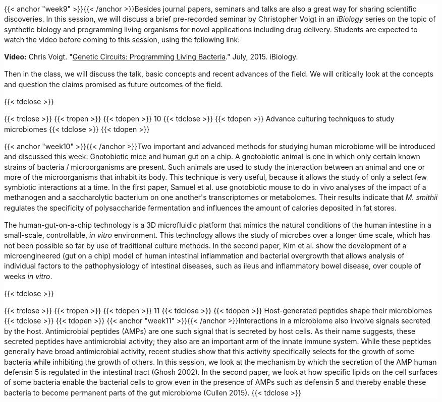 
{{< anchor "week9" >}}{{< /anchor >}}Besides journal papers, seminars and talks are also a great way for sharing scientific discoveries. In this session, we will discuss a brief pre-recorded seminar by Christopher Voigt in an _iBiology_ series on the topic of synthetic biology and programming living organisms for novel applications including drug delivery. Students are expected to watch the video before coming to this session, using the following link:

**Video:** Chris Voigt. "[Genetic Circuits: Programming Living Bacteria](https://www.ibiology.org/bioengineering/genetic-circuits/)." July, 2015. iBiology.

Then in the class, we will discuss the talk, basic concepts and recent advances of the field. We will critically look at the concepts and question the claims promised as future outcomes of the field.


{{< tdclose >}}

{{< trclose >}}
{{< tropen >}}
{{< tdopen >}}
10
{{< tdclose >}}
{{< tdopen >}}
Advance culturing techniques to study microbiomes
{{< tdclose >}}
{{< tdopen >}}


{{< anchor "week10" >}}{{< /anchor >}}Two important and advanced methods for studying human microbiome will be introduced and discussed this week: Gnotobiotic mice and human gut on a chip. A gnotobiotic animal is one in which only certain known strains of bacteria / microorganisms are present. Such animals are used to study the interaction between an animal and one or more of the microorganisms that inhabit its body. This technique is very useful, because it allows the study of only a select few symbiotic interactions at a time. In the first paper, Samuel et al. use gnotobiotic mouse to do in vivo analyses of the impact of a methanogen and a saccharolytic bacterium on one another's transcriptomes or metabolomes. Their results indicate that _M. smithii_ regulates the specificity of polysaccharide fermentation and influences the amount of calories deposited in fat stores.

The human-gut-on-a-chip technology is a 3D microfluidic platform that mimics the natural conditions of the human intestine in a small-scale, controllable, _in vitro_ environment. This technology allows the study of microbes over a longer time scale, which has not been possible so far by use of traditional culture methods. In the second paper, Kim et al. show the development of a microengineered (gut on a chip) model of human intestinal inflammation and bacterial overgrowth that allows analysis of individual factors to the pathophysiology of intestinal diseases, such as ileus and inflammatory bowel disease, over couple of weeks _in vitro_.


{{< tdclose >}}

{{< trclose >}}
{{< tropen >}}
{{< tdopen >}}
11
{{< tdclose >}}
{{< tdopen >}}
Host-generated peptides shape their microbiomes
{{< tdclose >}}
{{< tdopen >}}
{{< anchor "week11" >}}{{< /anchor >}}Interactions in a microbiome also involve signals secreted by the host. Antimicrobial peptides (AMPs) are one such signal that is secreted by host cells. As their name suggests, these secreted peptides have antimicrobial activity; they also are an important arm of the innate immune system. While these peptides generally have broad antimicrobial activity, recent studies show that this activity specifically selects for the growth of some bacteria while inhibiting the growth of others. In this session, we look at the mechanism by which the secretion of the AMP human defensin 5 is regulated in the intestinal tract (Ghosh 2002). In the second paper, we look at how specific lipids on the cell surfaces of some bacteria enable the bacterial cells to grow even in the presence of AMPs such as defensin 5 and thereby enable these bacteria to become permanent parts of the gut microbiome (Cullen 2015).
{{< tdclose >}}
